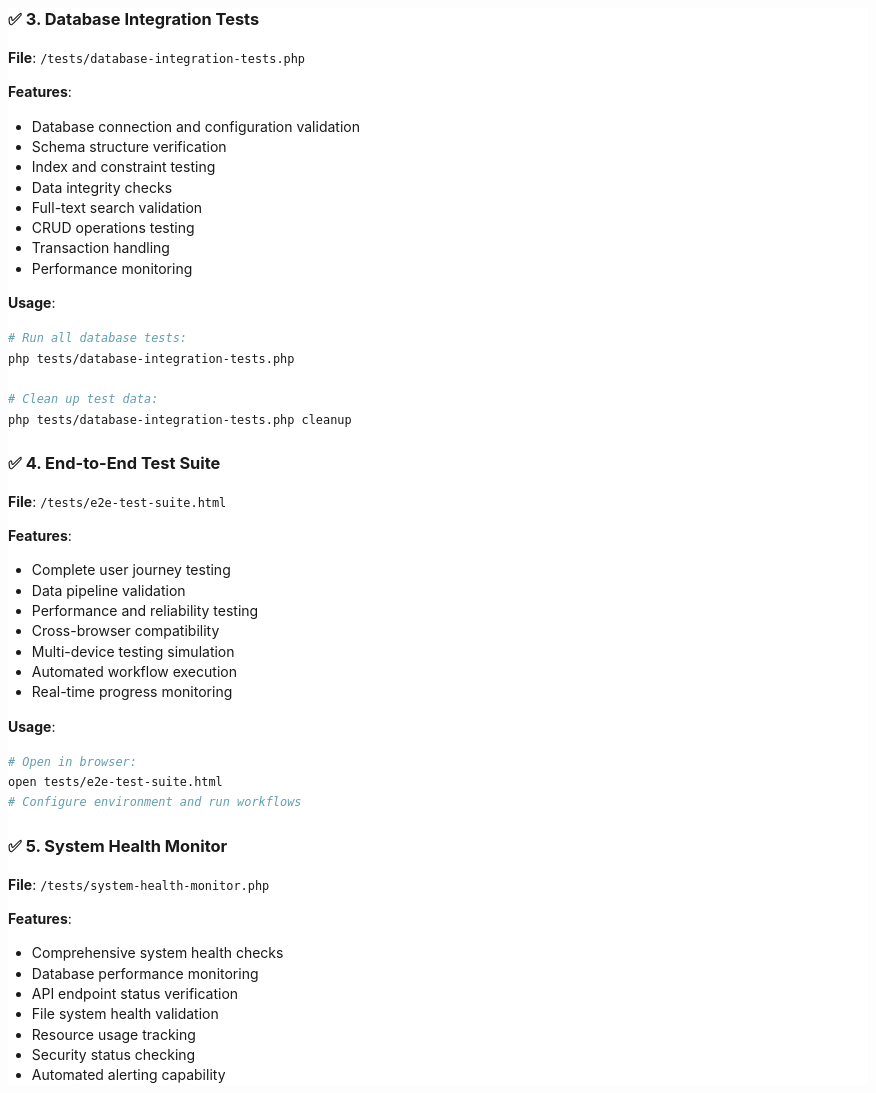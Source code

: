 ### ✅ **3. Database Integration Tests**
**File**: `/tests/database-integration-tests.php`

**Features**:
- Database connection and configuration validation
- Schema structure verification
- Index and constraint testing
- Data integrity checks
- Full-text search validation
- CRUD operations testing
- Transaction handling
- Performance monitoring

**Usage**:
```bash
# Run all database tests:
php tests/database-integration-tests.php

# Clean up test data:
php tests/database-integration-tests.php cleanup
```

### ✅ **4. End-to-End Test Suite**
**File**: `/tests/e2e-test-suite.html`

**Features**:
- Complete user journey testing
- Data pipeline validation
- Performance and reliability testing
- Cross-browser compatibility
- Multi-device testing simulation
- Automated workflow execution
- Real-time progress monitoring

**Usage**:
```bash
# Open in browser:
open tests/e2e-test-suite.html
# Configure environment and run workflows
```

### ✅ **5. System Health Monitor**
**File**: `/tests/system-health-monitor.php`

**Features**:
- Comprehensive system health checks
- Database performance monitoring
- API endpoint status verification
- File system health validation
- Resource usage tracking
- Security status checking
- Automated alerting capability
